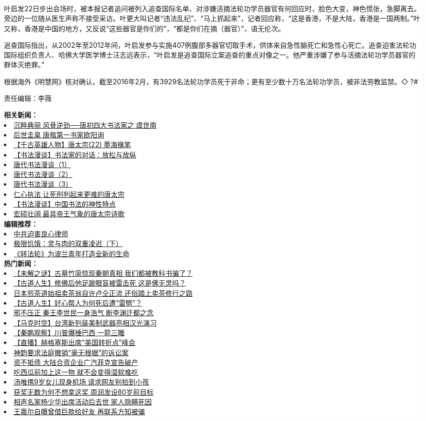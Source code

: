 <p>叶启发22日步出会场时，被本报记者追问被列入追查国际名单、对涉嫌活摘法轮功学员器官有何回应时，脸色大变，神色慌张，急脚离去。旁边的一位随从医生声称不接受采访。叶更大叫记者“违法乱纪”、“马上抓起来”，记者回应称，“这是香港，不是大陆，香港是一国两制。”叶又称，香港是中国的地方，又反说“这些器官是你们的”，“都是你们在摘（器官）”，语无伦次。</p>
<p>追查国际指出，从2002年至2012年间，叶启发参与实施407例腹部多器官切取手术，供体来自急性脑死亡和急性心死亡。追查迫害法轮功国际组织负责人、哈佛大学医学博士汪志远表示，“叶启发是追查国际立案追查的重点对像之一。他严重涉嫌了参与活摘法轮功学员器官的群体灭绝罪。”</p>
<p>根据海外《明慧网》核对确认，截至2016年2月，有3929名法轮功学员死于非命；更有至少数十万名法轮功学员，被非法劳教监禁。◇ ?#</p>
<p>责任编辑：李薇</p>
<section class="article-body">
<div class="ad-in-article"></div>
</section>
<strong>相关新闻：</strong>
<li><a href="https://github.com/920513/djy/blob/master/gb/11/6/12/n3284139.md#1">沉粹典丽 风骨逆劲──唐初四大书法家之 虞世南</a></li>
<li><a href="https://github.com/920513/djy/blob/master/gb/11/10/7/n3394783.md#1">后世圭臬 唐楷第一书家欧阳询</a></li>
<li><a href="https://github.com/920513/djy/blob/master/gb/16/7/2/n8059920.md#1">【千古英雄人物】唐太宗(22) 墨海椽笔</a></li>
<li><a href="https://github.com/920513/djy/blob/master/gb/17/5/12/n9133922.md#1">【书法漫谈】书法家的对话：放松与放纵</a></li>
<li><a href="https://github.com/920513/djy/blob/master/gb/17/5/20/n9163925.md#1">唐代书法漫谈（1）</a></li>
<li><a href="https://github.com/920513/djy/blob/master/gb/17/5/20/n9163955.md#1">唐代书法漫谈（2）</a></li>
<li><a href="https://github.com/920513/djy/blob/master/gb/17/5/20/n9163956.md#1">唐代书法漫谈（3）</a></li>
<li><a href="https://github.com/920513/djy/blob/master/gb/19/1/16/n10979954.md#1">仁心执法 让死刑判起来更难的唐太宗</a></li>
<li><a href="https://github.com/920513/djy/blob/master/gb/22/1/16/n13507994.md#1">【书法漫谈】中国书法的神性特点</a></li>
<li><a href="https://github.com/920513/djy/blob/master/gb/23/6/29/n14025211.md#1">宏硕壮阔 最具帝王气象的唐太宗诗歌</a></li>
<strong>编辑推荐：</strong>
<li><a href="https://github.com/1992513/djy/blob/master/gb/9/2/9/n2422991.md?dfh#1" target="_blank">中共迫害良心律师</a></li><li><a href="https://github.com/1992513/djy/blob/master/gb/18/3/14/n10217581.md#1" target="_blank">极限饥饿：灵与肉的双重凌迟（下）</a></li><li><a href="https://github.com/1992513/djy/blob/master/gb/20/2/23/n11890264.md#1" target="_blank">《转法轮》为波兰青年打造全新的生命</a></li>
<strong>热门新闻：</strong>
<li><a href="https://github.com/1992513/djy/blob/master/gb/25/7/5/n14545644.md#1">【未解之谜】古墓竹简惊现秦朝真相 我们都被教科书骗了？</a></li>
<li><a href="https://github.com/1992513/djy/blob/master/gb/24/8/1/n14302523.md#1">【古道人生】修佛后他足跛眼盲被雷击死 这是佛无灵吗？</a></li>
<li><a href="https://github.com/1992513/djy/blob/master/gb/16/1/2/n4608491.md#1">日本煎茶道始祖卖茶翁自许卢仝正流  还俗踏上卖茶修行之路</a></li>
<li><a href="https://github.com/1992513/djy/blob/master/gb/25/5/30/n14520972.md#1">【古道人生】好心帮人为何死后遭“雷劈”？</a></li>
<li><a href="https://github.com/1992513/djy/blob/master/gb/25/7/7/n14546330.md#1">邪不压正 秦王李世民一身浩气 断李渊迁都之念</a></li>
<li><a href="https://github.com/1992513/djy/blob/master/gb/25/7/11/n14549726.md#1">【马克时空】台湾新列装美制武器亮相汉光演习</a></li>
<li><a href="https://github.com/1992513/djy/blob/master/gb/25/7/11/n14549323.md#1">【秦鹏观察】川普爆捶巴西 一箭三雕</a></li>
<li><a href="https://github.com/1992513/djy/blob/master/gb/25/7/11/n14549765.md#1">【直播】赫格塞斯出席“美国转折点”峰会</a></li>
<li><a href="https://github.com/1992513/djy/blob/master/gb/25/7/8/n14547473.md#1">神韵要求法庭撤销“毫无根据”的诉讼案</a></li>
<li><a href="https://github.com/1992513/djy/blob/master/gb/25/7/9/n14547530.md#1">资不抵债 大陆合资企业广汽菲克宣告破产</a></li>
<li><a href="https://github.com/1992513/djy/blob/master/gb/25/7/9/n14547823.md#1">吃西瓜前加上这一物 就不会变得湿软难吃</a></li>
<li><a href="https://github.com/1992513/djy/blob/master/gb/25/7/8/n14547512.md#1">汤唯携9岁女儿现身机场 请求网友别拍到小孩</a></li>
<li><a href="https://github.com/1992513/djy/blob/master/gb/25/7/9/n14548151.md#1">获奖无数为何不想拿这奖 周润发设80岁前目标</a></li>
<li><a href="https://github.com/1992513/djy/blob/master/gb/25/7/9/n14548202.md#1">相声名家杨少华出席活动后去世 家人隐瞒死因</a></li>
<li><a href="https://github.com/1992513/djy/blob/master/gb/25/7/9/n14547527.md#1">王嘉尔自曝曾借巨款给好友 再联系方知被骗</a></li>
